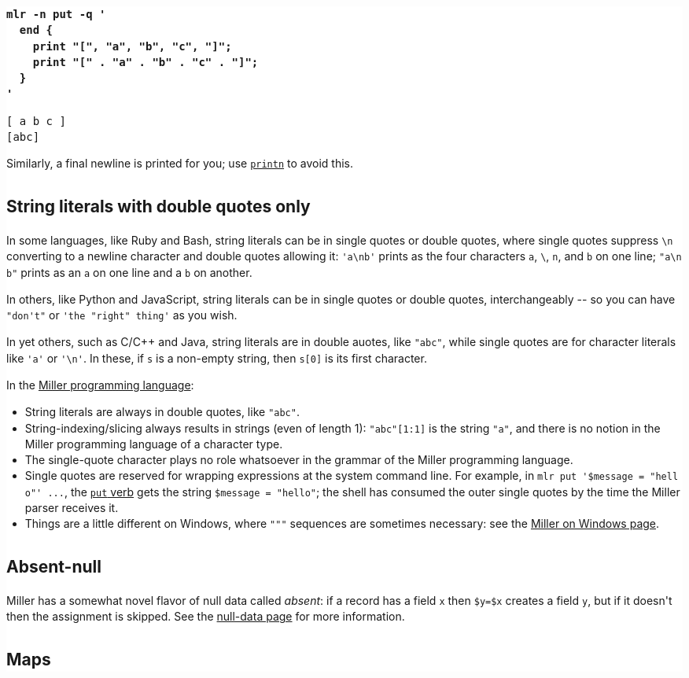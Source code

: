 <pre class="pre-highlight-in-pair">
<b>mlr -n put -q '</b>
<b>  end {</b>
<b>    print "[", "a", "b", "c", "]";</b>
<b>    print "[" . "a" . "b" . "c" . "]";</b>
<b>  }</b>
<b>'</b>
</pre>
<pre class="pre-non-highlight-in-pair">
[ a b c ]
[abc]
</pre>

Similarly, a final newline is printed for you; use [`printn`](reference-dsl-output-statements.md#print-statements) to avoid this.

## String literals with double quotes only

In some languages, like Ruby and Bash, string literals can be in single quotes or double quotes,
where single quotes suppress `\n` converting to a newline character and double quotes allowing it:
`'a\nb'` prints as the four characters `a`, `\`, `n`, and `b` on one line; `"a\nb"` prints as an
`a` on one line and a `b` on another.

In others, like Python and JavaScript, string literals can be in single quotes or double quotes,
interchangeably -- so you can have `"don't"` or `'the "right" thing'` as you wish.

In yet others, such as C/C++ and Java, string literals are in double auotes, like `"abc"`,
while single quotes are for character literals like `'a'` or `'\n'`. In these, if `s` is a non-empty string,
then `s[0]` is its first character.

In the [Miller programming language](miller-programming-language.md):

* String literals are always in double quotes, like `"abc"`.
* String-indexing/slicing always results in strings (even of length 1): `"abc"[1:1]` is the string `"a"`, and there is no notion in the Miller programming language of a character type.
* The single-quote character plays no role whatsoever in the grammar of the Miller programming language.
* Single quotes are reserved for wrapping expressions at the system command line. For example, in `mlr put '$message = "hello"' ...`, the [`put` verb](reference-dsl.md) gets the string `$message = "hello"`; the shell has consumed the outer single quotes by the time the Miller parser receives it.
* Things are a little different on Windows, where `"""` sequences are sometimes necessary: see the [Miller on Windows page](miller-on-windows.md).

## Absent-null

Miller has a somewhat novel flavor of null data called _absent_: if a record
has a field `x` then `$y=$x` creates a field `y`, but if it doesn't then the assignment
is skipped. See the [null-data page](reference-main-null-data.md) for more
information.

## Maps
